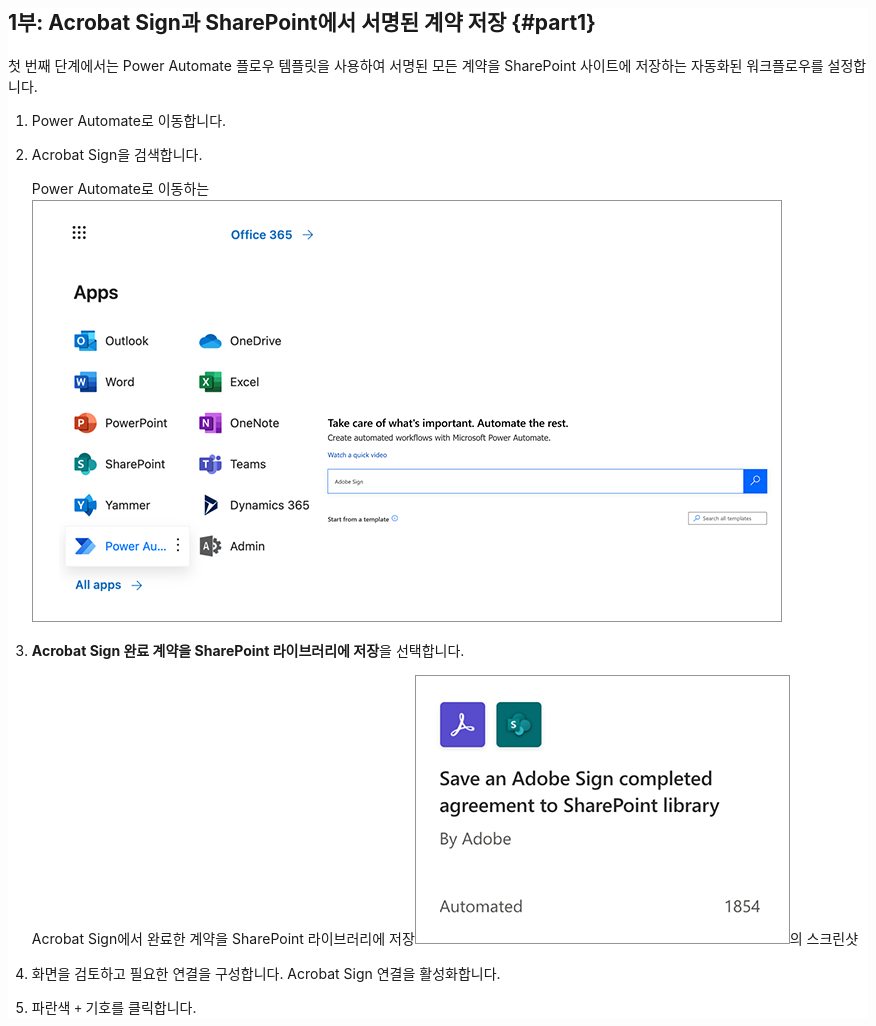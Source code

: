 ## 1부: Acrobat Sign과 SharePoint에서 서명된 계약 저장 {#part1}

첫 번째 단계에서는 Power Automate 플로우 템플릿을 사용하여 서명된 모든 계약을 SharePoint 사이트에 저장하는 자동화된 워크플로우를 설정합니다.

1. Power Automate로 이동합니다.
1. Acrobat Sign을 검색합니다.

   Power Automate로 이동하는 ![스크린샷](assets/documentautomation/automation_1.png)

1. **Acrobat Sign 완료 계약을 SharePoint 라이브러리에 저장**&#x200B;을 선택합니다.

   Acrobat Sign에서 완료한 계약을 SharePoint 라이브러리에 저장![&#128279;](assets/documentautomation/automation_2.png)의 스크린샷

1. 화면을 검토하고 필요한 연결을 구성합니다. Acrobat Sign 연결을 활성화합니다.
1. 파란색 `+` 기호를 클릭합니다.

